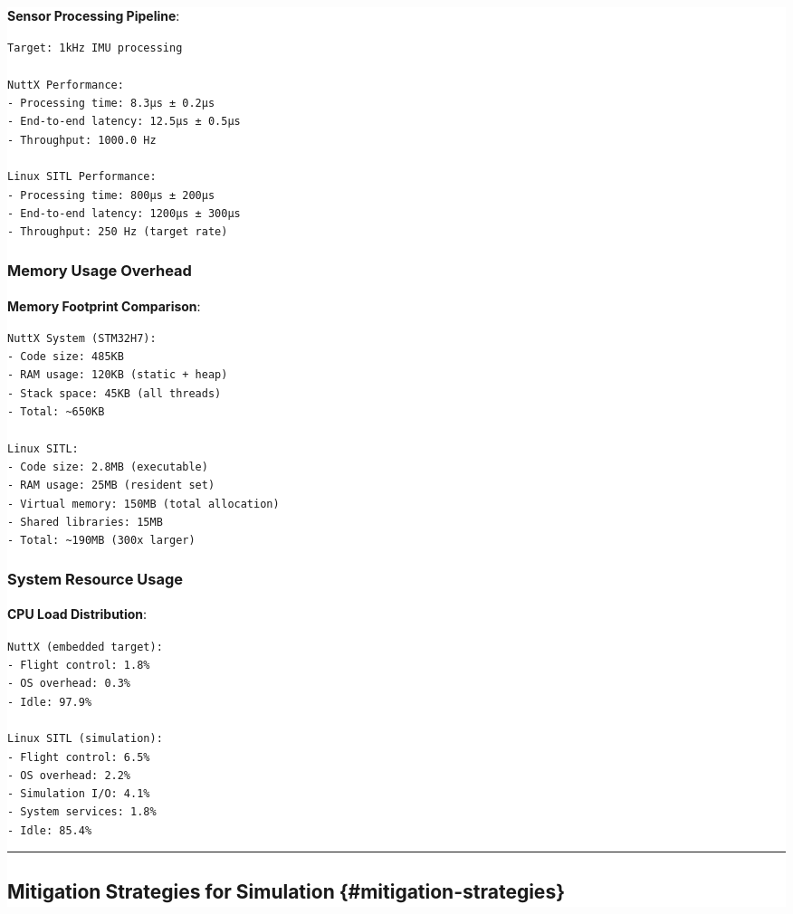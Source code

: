 **Sensor Processing Pipeline**:
```
Target: 1kHz IMU processing

NuttX Performance:
- Processing time: 8.3μs ± 0.2μs
- End-to-end latency: 12.5μs ± 0.5μs
- Throughput: 1000.0 Hz

Linux SITL Performance:
- Processing time: 800μs ± 200μs
- End-to-end latency: 1200μs ± 300μs
- Throughput: 250 Hz (target rate)
```

### Memory Usage Overhead

**Memory Footprint Comparison**:
```
NuttX System (STM32H7):
- Code size: 485KB
- RAM usage: 120KB (static + heap)
- Stack space: 45KB (all threads)
- Total: ~650KB

Linux SITL:
- Code size: 2.8MB (executable)
- RAM usage: 25MB (resident set)
- Virtual memory: 150MB (total allocation)
- Shared libraries: 15MB
- Total: ~190MB (300x larger)
```

### System Resource Usage

**CPU Load Distribution**:
```
NuttX (embedded target):
- Flight control: 1.8%
- OS overhead: 0.3%
- Idle: 97.9%

Linux SITL (simulation):
- Flight control: 6.5%
- OS overhead: 2.2%
- Simulation I/O: 4.1%
- System services: 1.8%
- Idle: 85.4%
```

---

## Mitigation Strategies for Simulation {#mitigation-strategies}
